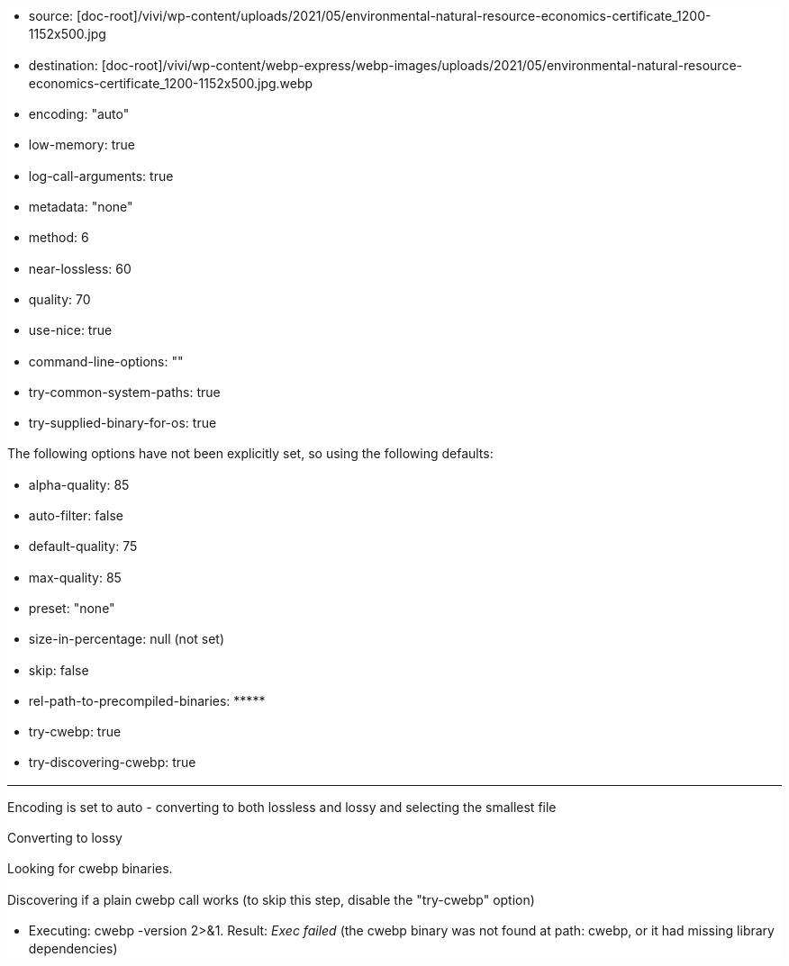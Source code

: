 - source: [doc-root]/vivi/wp-content/uploads/2021/05/environmental-natural-resource-economics-certificate_1200-1152x500.jpg

- destination: [doc-root]/vivi/wp-content/webp-express/webp-images/uploads/2021/05/environmental-natural-resource-economics-certificate_1200-1152x500.jpg.webp

- encoding: "auto"

- low-memory: true

- log-call-arguments: true

- metadata: "none"

- method: 6

- near-lossless: 60

- quality: 70

- use-nice: true

- command-line-options: ""

- try-common-system-paths: true

- try-supplied-binary-for-os: true


The following options have not been explicitly set, so using the following defaults:

- alpha-quality: 85

- auto-filter: false

- default-quality: 75

- max-quality: 85

- preset: "none"

- size-in-percentage: null (not set)

- skip: false

- rel-path-to-precompiled-binaries: *****

- try-cwebp: true

- try-discovering-cwebp: true

------------


Encoding is set to auto - converting to both lossless and lossy and selecting the smallest file


Converting to lossy

Looking for cwebp binaries.

Discovering if a plain cwebp call works (to skip this step, disable the "try-cwebp" option)

- Executing: cwebp -version 2>&1. Result: *Exec failed* (the cwebp binary was not found at path: cwebp, or it had missing library dependencies)
